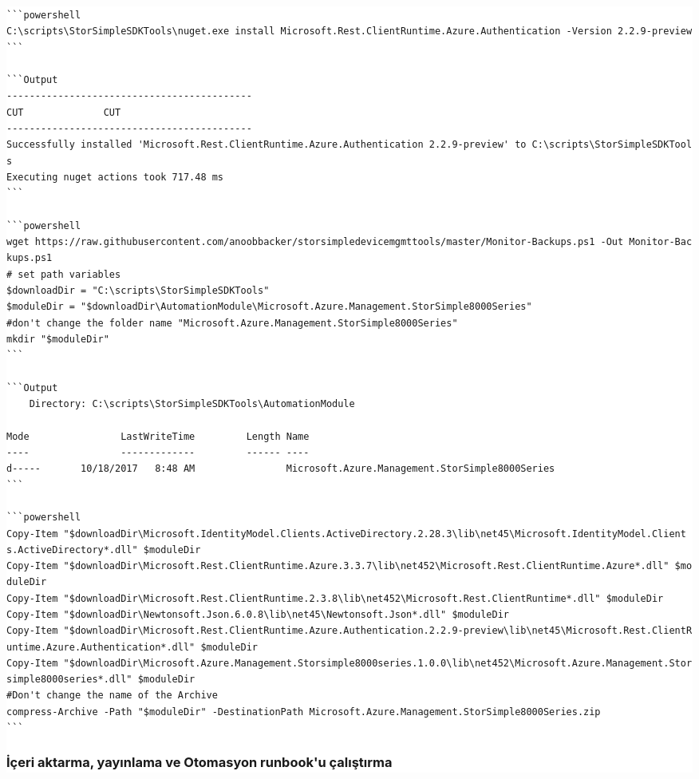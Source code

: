    ```powershell
    C:\scripts\StorSimpleSDKTools\nuget.exe install Microsoft.Rest.ClientRuntime.Azure.Authentication -Version 2.2.9-preview
    ```

    ```Output
    -------------------------------------------
    CUT              CUT
    -------------------------------------------
    Successfully installed 'Microsoft.Rest.ClientRuntime.Azure.Authentication 2.2.9-preview' to C:\scripts\StorSimpleSDKTools
    Executing nuget actions took 717.48 ms
    ```

    ```powershell
    wget https://raw.githubusercontent.com/anoobbacker/storsimpledevicemgmttools/master/Monitor-Backups.ps1 -Out Monitor-Backups.ps1
    # set path variables
    $downloadDir = "C:\scripts\StorSimpleSDKTools"
    $moduleDir = "$downloadDir\AutomationModule\Microsoft.Azure.Management.StorSimple8000Series"
    #don't change the folder name "Microsoft.Azure.Management.StorSimple8000Series"
    mkdir "$moduleDir"
    ```

    ```Output
        Directory: C:\scripts\StorSimpleSDKTools\AutomationModule

    Mode                LastWriteTime         Length Name
    ----                -------------         ------ ----
    d-----       10/18/2017   8:48 AM                Microsoft.Azure.Management.StorSimple8000Series
    ```

    ```powershell
    Copy-Item "$downloadDir\Microsoft.IdentityModel.Clients.ActiveDirectory.2.28.3\lib\net45\Microsoft.IdentityModel.Clients.ActiveDirectory*.dll" $moduleDir
    Copy-Item "$downloadDir\Microsoft.Rest.ClientRuntime.Azure.3.3.7\lib\net452\Microsoft.Rest.ClientRuntime.Azure*.dll" $moduleDir
    Copy-Item "$downloadDir\Microsoft.Rest.ClientRuntime.2.3.8\lib\net452\Microsoft.Rest.ClientRuntime*.dll" $moduleDir
    Copy-Item "$downloadDir\Newtonsoft.Json.6.0.8\lib\net45\Newtonsoft.Json*.dll" $moduleDir
    Copy-Item "$downloadDir\Microsoft.Rest.ClientRuntime.Azure.Authentication.2.2.9-preview\lib\net45\Microsoft.Rest.ClientRuntime.Azure.Authentication*.dll" $moduleDir
    Copy-Item "$downloadDir\Microsoft.Azure.Management.Storsimple8000series.1.0.0\lib\net452\Microsoft.Azure.Management.Storsimple8000series*.dll" $moduleDir
    #Don't change the name of the Archive
    compress-Archive -Path "$moduleDir" -DestinationPath Microsoft.Azure.Management.StorSimple8000Series.zip
    ```

### <a name="import-publish-and-run-automation-runbook"></a>İçeri aktarma, yayınlama ve Otomasyon runbook'u çalıştırma
